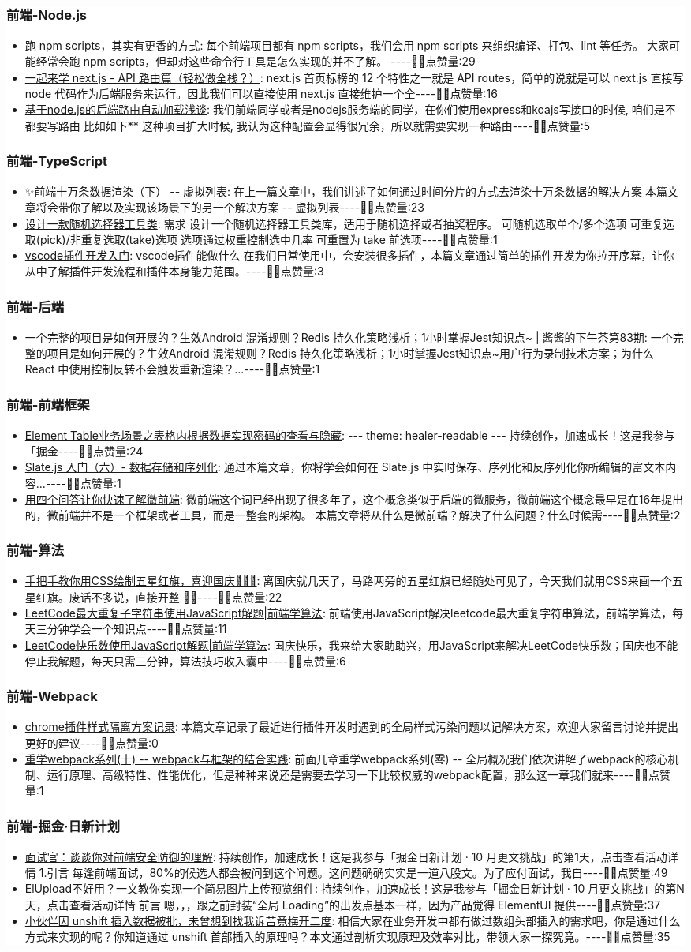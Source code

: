 ### 前端-Node.js 
- [跑 npm scripts，其实有更香的方式](https://juejin.cn/post/7148816702917050399): 每个前端项目都有 npm scripts，我们会用 npm scripts 来组织编译、打包、lint 等任务。 大家可能经常会跑 npm scripts，但却对这些命令行工具是怎么实现的并不了解。 ----👍🏻点赞量:29 
- [一起来学 next.js - API 路由篇（轻松做全栈？）](https://juejin.cn/post/7148954999668604935): next.js 首页标榜的 12 个特性之一就是 API routes，简单的说就是可以 next.js 直接写 node 代码作为后端服务来运行。因此我们可以直接使用 next.js 直接维护一个全----👍🏻点赞量:16 
- [基于node.js的后端路由自动加载浅谈](https://juejin.cn/post/7149481925491556366): 我们前端同学或者是nodejs服务端的同学，在你们使用express和koajs写接口的时候, 咱们是不都要写路由 比如如下** 这种项目扩大时候, 我认为这种配置会显得很冗余，所以就需要实现一种路由----👍🏻点赞量:5 

### 前端-TypeScript 
- [✨前端十万条数据渲染（下） -- 虚拟列表](https://juejin.cn/post/7148809212200484877): 在上一篇文章中，我们讲述了如何通过时间分片的方式去渲染十万条数据的解决方案 本篇文章将会带你了解以及实现该场景下的另一个解决方案 -- 虚拟列表----👍🏻点赞量:23 
- [设计一款随机选择器工具类](https://juejin.cn/post/7149517341494083597): 需求 设计一个随机选择器工具类库，适用于随机选择或者抽奖程序。 可随机选取单个/多个选项 可重复选取(pick)/非重复选取(take)选项 选项通过权重控制选中几率 可重置为 take 前选项----👍🏻点赞量:1 
- [vscode插件开发入门](https://juejin.cn/post/7148736624082288647): vscode插件能做什么 在我们日常使用中，会安装很多插件，本篇文章通过简单的插件开发为你拉开序幕，让你从中了解插件开发流程和插件本身能力范围。----👍🏻点赞量:3 

### 前端-后端 
- [一个完整的项目是如何开展的？生效Android 混淆规则？Redis 持久化策略浅析；1小时掌握Jest知识点~ | 酱酱的下午茶第83期](https://juejin.cn/post/7149057628042166285): 一个完整的项目是如何开展的？生效Android 混淆规则？Redis 持久化策略浅析；1小时掌握Jest知识点~用户行为录制技术方案；为什么 React 中使用控制反转不会触发重新渲染？...----👍🏻点赞量:1 

### 前端-前端框架 
- [Element Table业务场景之表格内根据数据实现密码的查看与隐藏](https://juejin.cn/post/7149346487741186056): --- theme: healer-readable --- 持续创作，加速成长！这是我参与「掘金----👍🏻点赞量:24 
- [Slate.js 入门（六）- 数据存储和序列化](https://juejin.cn/post/7148713098902241294): 通过本篇文章，你将学会如何在 Slate.js 中实时保存、序列化和反序列化你所编辑的富文本内容...----👍🏻点赞量:1 
- [用四个问答让你快速了解微前端](https://juejin.cn/post/7149571790631600135): 微前端这个词已经出现了很多年了，这个概念类似于后端的微服务，微前端这个概念最早是在16年提出的，微前端并不是一个框架或者工具，而是一整套的架构。 本篇文章将从什么是微前端？解决了什么问题？什么时候需----👍🏻点赞量:2 

### 前端-算法 
- [手把手教你用CSS绘制五星红旗，喜迎国庆🎉🎉🎉](https://juejin.cn/post/7148696185413304334): 离国庆就几天了，马路两旁的五星红旗已经随处可见了，今天我们就用CSS来画一个五星红旗。废话不多说，直接开整 🚩🚩----👍🏻点赞量:22 
- [LeetCode最大重复子字符串使用JavaScript解题|前端学算法](https://juejin.cn/post/7148810623726878727): 前端使用JavaScript解决leetcode最大重复字符串算法，前端学算法，每天三分钟学会一个知识点----👍🏻点赞量:11 
- [LeetCode快乐数使用JavaScript解题|前端学算法](https://juejin.cn/post/7149539647809388580): 国庆快乐，我来给大家助助兴，用JavaScript来解决LeetCode快乐数；国庆也不能停止我解题，每天只需三分钟，算法技巧收入囊中----👍🏻点赞量:6 

### 前端-Webpack 
- [chrome插件样式隔离方案记录](https://juejin.cn/post/7149067306021175327): 本篇文章记录了最近进行插件开发时遇到的全局样式污染问题以记解决方案，欢迎大家留言讨论并提出更好的建议----👍🏻点赞量:0 
- [重学webpack系列(十) -- webpack与框架的结合实践](https://juejin.cn/post/7148756582061309959): 前面几章重学webpack系列(零) -- 全局概况我们依次讲解了webpack的核心机制、运行原理、高级特性、性能优化，但是种种来说还是需要去学习一下比较权威的webpack配置，那么这一章我们就来----👍🏻点赞量:1 

### 前端-掘金·日新计划 
- [面试官：谈谈你对前端安全防御的理解](https://juejin.cn/post/7148761621714698276): 持续创作，加速成长！这是我参与「掘金日新计划 · 10 月更文挑战」的第1天，点击查看活动详情 1.引言 每逢前端面试，80%的候选人都会被问到这个问题。这问题确确实实是一道八股文。为了应付面试，我自----👍🏻点赞量:49 
- [ElUpload不好用？一文教你实现一个简易图片上传预览组件](https://juejin.cn/post/7148833864423571487): 持续创作，加速成长！这是我参与「掘金日新计划 · 10 月更文挑战」的第N天，点击查看活动详情 前言 嗯，，，跟之前封装“全局 Loading”的出发点基本一样，因为产品觉得 ElementUI 提供----👍🏻点赞量:37 
- [小伙伴因 unshift 插入数据被批，未曾想到找我诉苦竟梅开二度](https://juejin.cn/post/7148983923286999054): 相信大家在业务开发中都有做过数组头部插入的需求吧，你是通过什么方式来实现的呢？你知道通过 unshift 首部插入的原理吗？本文通过剖析实现原理及效率对比，带领大家一探究竟。----👍🏻点赞量:35 
